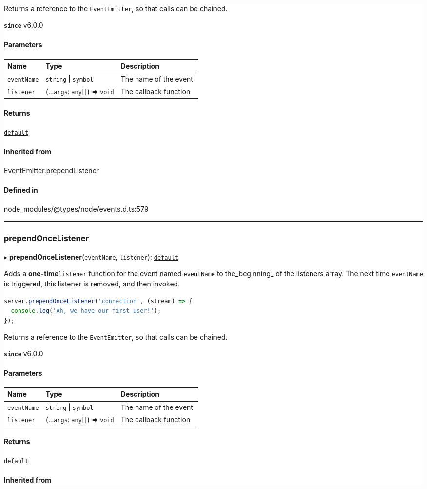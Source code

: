Returns a reference to the `EventEmitter`, so that calls can be chained.

**`since`** v6.0.0

#### Parameters

| Name | Type | Description |
| :------ | :------ | :------ |
| `eventName` | `string` \| `symbol` | The name of the event. |
| `listener` | (...`args`: `any`[]) => `void` | The callback function |

#### Returns

[`default`](default.md)

#### Inherited from

EventEmitter.prependListener

#### Defined in

node_modules/@types/node/events.d.ts:579

___

### prependOnceListener

▸ **prependOnceListener**(`eventName`, `listener`): [`default`](default.md)

Adds a **one-time**`listener` function for the event named `eventName` to the_beginning_ of the listeners array. The next time `eventName` is triggered, this
listener is removed, and then invoked.

```js
server.prependOnceListener('connection', (stream) => {
  console.log('Ah, we have our first user!');
});
```

Returns a reference to the `EventEmitter`, so that calls can be chained.

**`since`** v6.0.0

#### Parameters

| Name | Type | Description |
| :------ | :------ | :------ |
| `eventName` | `string` \| `symbol` | The name of the event. |
| `listener` | (...`args`: `any`[]) => `void` | The callback function |

#### Returns

[`default`](default.md)

#### Inherited from

